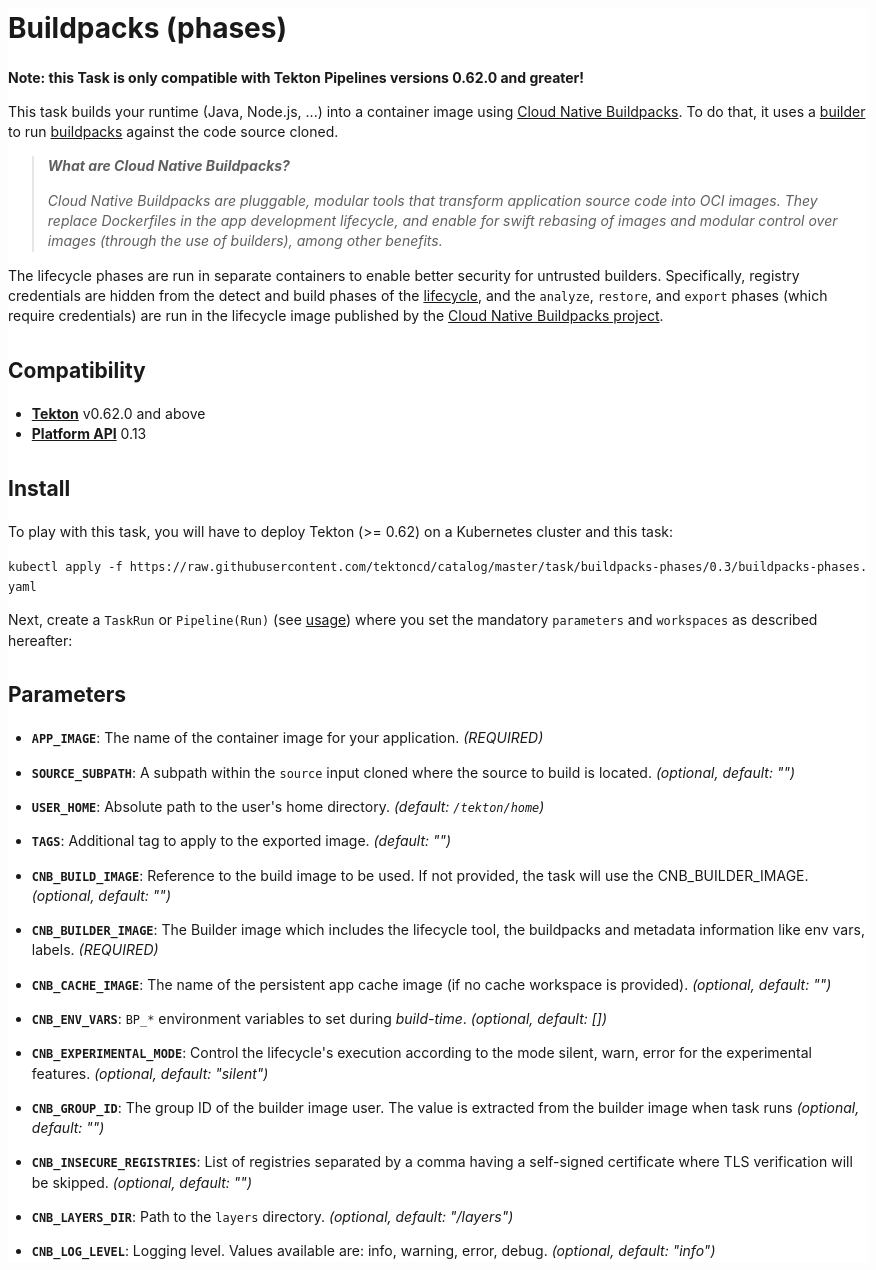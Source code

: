 # Buildpacks (phases)

**Note: this Task is only compatible with Tekton Pipelines versions 0.62.0 and greater!**

This task builds your runtime (Java, Node.js, ...) into a container image using [Cloud Native Buildpacks](https://buildpacks.io). To do that, it uses a [builder](https://buildpacks.io/docs/for-app-developers/concepts/builder/) to run [buildpacks](https://buildpacks.io/docs/for-app-developers/concepts/buildpack/) against the code source cloned.

> _**What are Cloud Native Buildpacks?**_
>
> _Cloud Native Buildpacks are pluggable, modular tools that transform application source code into OCI images. They replace Dockerfiles in the app development lifecycle, and enable for swift rebasing of images and modular control over images (through the use of builders), among other benefits._

The lifecycle phases are run in separate containers to enable better security for untrusted builders. Specifically, registry credentials are hidden from the detect and build phases of the [lifecycle](https://buildpacks.io/docs/for-platform-operators/concepts/lifecycle/), and the `analyze`, `restore`, and `export` phases (which require credentials) are run in the lifecycle image published by the [Cloud Native Buildpacks project]( https://hub.docker.com/u/buildpacksio).

## Compatibility

- **[Tekton][tekton-0.62]** v0.62.0 and above
- **[Platform API][platform-api-0.13]** 0.13

## Install

To play with this task, you will have to deploy Tekton (>= 0.62) on a Kubernetes cluster and this task:
```
kubectl apply -f https://raw.githubusercontent.com/tektoncd/catalog/master/task/buildpacks-phases/0.3/buildpacks-phases.yaml
```

Next, create a `TaskRun` or `Pipeline(Run)` (see [usage](#usage)) where you set the mandatory `parameters` and `workspaces` as described hereafter:

## Parameters

- **`APP_IMAGE`**: The name of the container image for your application. _(REQUIRED)_
- **`SOURCE_SUBPATH`**: A subpath within the `source` input cloned where the source to build is located. _(optional, default: "")_
- **`USER_HOME`**: Absolute path to the user's home directory. _(default: `/tekton/home`)_
- **`TAGS`**: Additional tag to apply to the exported image. _(default: "")_

- **`CNB_BUILD_IMAGE`**: Reference to the build image to be used. If not provided, the task will use the CNB_BUILDER_IMAGE. _(optional, default: "")_
- **`CNB_BUILDER_IMAGE`**: The Builder image which includes the lifecycle tool, the buildpacks and metadata information like env vars, labels. _(REQUIRED)_
- **`CNB_CACHE_IMAGE`**: The name of the persistent app cache image (if no cache workspace is provided). _(optional, default: "")_
- **`CNB_ENV_VARS`**: `BP_*` environment variables to set during _build-time_. _(optional, default: [])_
- **`CNB_EXPERIMENTAL_MODE`**: Control the lifecycle's execution according to the mode silent, warn, error for the experimental features. _(optional, default: "silent")_
- **`CNB_GROUP_ID`**: The group ID of the builder image user. The value is extracted from the builder image when task runs _(optional, default: "")_
- **`CNB_INSECURE_REGISTRIES`**: List of registries separated by a comma having a self-signed certificate where TLS verification will be skipped. _(optional, default: "")_
- **`CNB_LAYERS_DIR`**: Path to the `layers` directory. _(optional, default: "/layers")_
- **`CNB_LOG_LEVEL`**: Logging level. Values available are: info, warning, error, debug. _(optional, default: "info")_

[discussion-board]: https://github.com/buildpacks/community/discussions
[CNCF Buildpacks slack channel]: https://cloud-native.slack.com/?redir=%2Fapp_redirect%3Fchannel%3Dbuildpacks
[platform-api-0.13]: https://github.com/buildpacks/spec/blob/platform/v0.13/platform.md
[tekton-0.62]: https://github.com/tektoncd/pipeline/releases/tag/v0.62.0